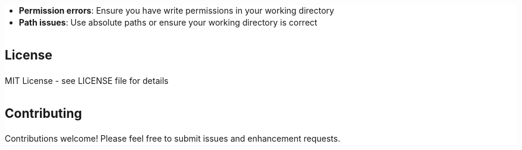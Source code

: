 - **Permission errors**: Ensure you have write permissions in your working directory
- **Path issues**: Use absolute paths or ensure your working directory is correct

## License

MIT License - see LICENSE file for details

## Contributing

Contributions welcome! Please feel free to submit issues and enhancement requests.